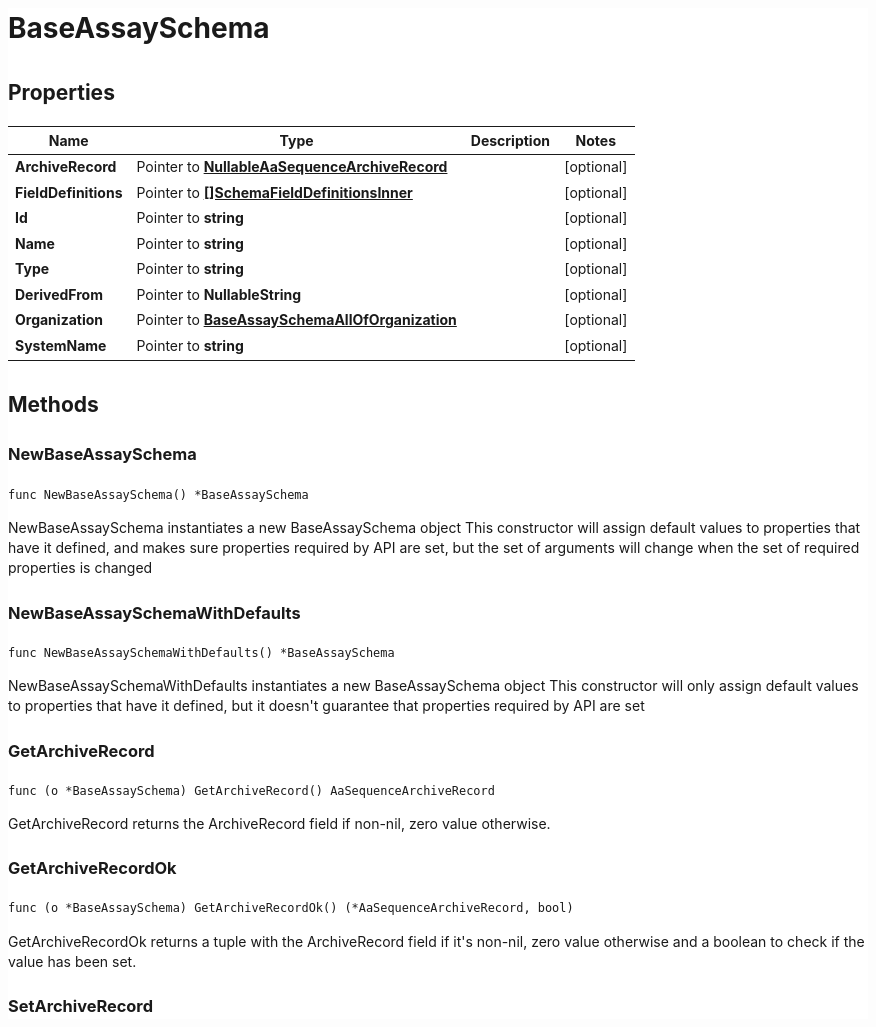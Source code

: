 # BaseAssaySchema

## Properties

Name | Type | Description | Notes
------------ | ------------- | ------------- | -------------
**ArchiveRecord** | Pointer to [**NullableAaSequenceArchiveRecord**](AaSequenceArchiveRecord.md) |  | [optional] 
**FieldDefinitions** | Pointer to [**[]SchemaFieldDefinitionsInner**](SchemaFieldDefinitionsInner.md) |  | [optional] 
**Id** | Pointer to **string** |  | [optional] 
**Name** | Pointer to **string** |  | [optional] 
**Type** | Pointer to **string** |  | [optional] 
**DerivedFrom** | Pointer to **NullableString** |  | [optional] 
**Organization** | Pointer to [**BaseAssaySchemaAllOfOrganization**](BaseAssaySchemaAllOfOrganization.md) |  | [optional] 
**SystemName** | Pointer to **string** |  | [optional] 

## Methods

### NewBaseAssaySchema

`func NewBaseAssaySchema() *BaseAssaySchema`

NewBaseAssaySchema instantiates a new BaseAssaySchema object
This constructor will assign default values to properties that have it defined,
and makes sure properties required by API are set, but the set of arguments
will change when the set of required properties is changed

### NewBaseAssaySchemaWithDefaults

`func NewBaseAssaySchemaWithDefaults() *BaseAssaySchema`

NewBaseAssaySchemaWithDefaults instantiates a new BaseAssaySchema object
This constructor will only assign default values to properties that have it defined,
but it doesn't guarantee that properties required by API are set

### GetArchiveRecord

`func (o *BaseAssaySchema) GetArchiveRecord() AaSequenceArchiveRecord`

GetArchiveRecord returns the ArchiveRecord field if non-nil, zero value otherwise.

### GetArchiveRecordOk

`func (o *BaseAssaySchema) GetArchiveRecordOk() (*AaSequenceArchiveRecord, bool)`

GetArchiveRecordOk returns a tuple with the ArchiveRecord field if it's non-nil, zero value otherwise
and a boolean to check if the value has been set.

### SetArchiveRecord
